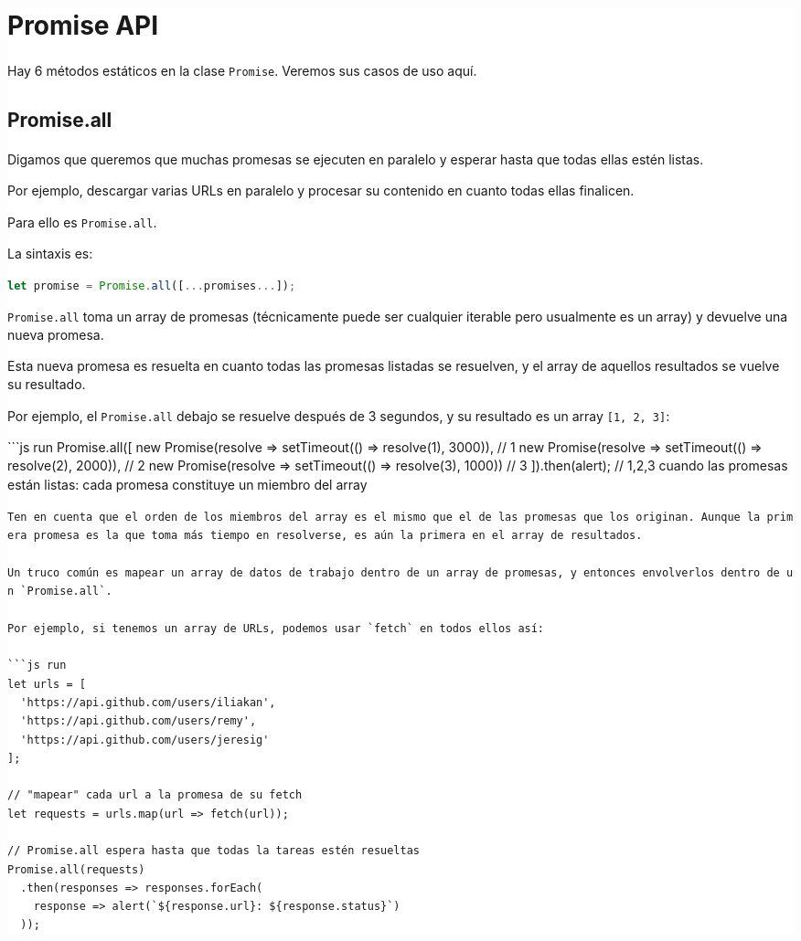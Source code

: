 # Promise API

Hay 6 métodos estáticos en la clase `Promise`. Veremos sus casos de uso aquí.

## Promise.all

Digamos que queremos que muchas promesas se ejecuten en paralelo y esperar hasta que todas ellas estén listas.

Por ejemplo, descargar varias URLs en paralelo y procesar su contenido en cuanto todas ellas finalicen.

Para ello es `Promise.all`.

La sintaxis es:

```javascript
let promise = Promise.all([...promises...]);
```

`Promise.all` toma un array de promesas \(técnicamente puede ser cualquier iterable pero usualmente es un array\) y devuelve una nueva promesa.

Esta nueva promesa es resuelta en cuanto todas las promesas listadas se resuelven, y el array de aquellos resultados se vuelve su resultado.

Por ejemplo, el `Promise.all` debajo se resuelve después de 3 segundos, y su resultado es un array `[1, 2, 3]`:

\`\`\`js run Promise.all\(\[ new Promise\(resolve =&gt; setTimeout\(\(\) =&gt; resolve\(1\), 3000\)\), // 1 new Promise\(resolve =&gt; setTimeout\(\(\) =&gt; resolve\(2\), 2000\)\), // 2 new Promise\(resolve =&gt; setTimeout\(\(\) =&gt; resolve\(3\), 1000\)\) // 3 \]\).then\(alert\); // 1,2,3 cuando las promesas están listas: cada promesa constituye un miembro del array

```text
Ten en cuenta que el orden de los miembros del array es el mismo que el de las promesas que los originan. Aunque la primera promesa es la que toma más tiempo en resolverse, es aún la primera en el array de resultados.

Un truco común es mapear un array de datos de trabajo dentro de un array de promesas, y entonces envolverlos dentro de un `Promise.all`.

Por ejemplo, si tenemos un array de URLs, podemos usar `fetch` en todos ellos así:

```js run
let urls = [
  'https://api.github.com/users/iliakan',
  'https://api.github.com/users/remy',
  'https://api.github.com/users/jeresig'
];

// "mapear" cada url a la promesa de su fetch
let requests = urls.map(url => fetch(url));

// Promise.all espera hasta que todas la tareas estén resueltas
Promise.all(requests)
  .then(responses => responses.forEach(
    response => alert(`${response.url}: ${response.status}`)
  ));
```
